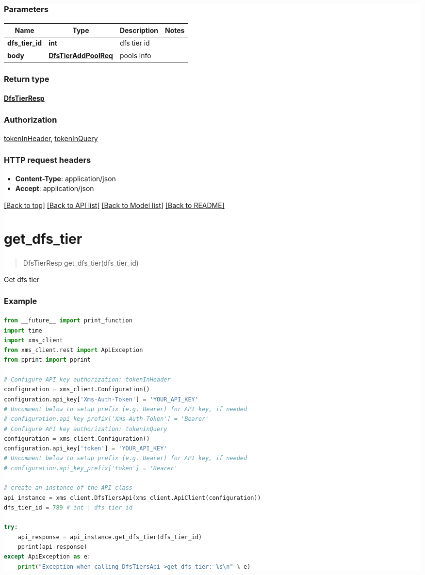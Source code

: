 ### Parameters

Name | Type | Description  | Notes
------------- | ------------- | ------------- | -------------
 **dfs_tier_id** | **int**| dfs tier id | 
 **body** | [**DfsTierAddPoolReq**](DfsTierAddPoolReq.md)| pools info | 

### Return type

[**DfsTierResp**](DfsTierResp.md)

### Authorization

[tokenInHeader](../README.md#tokenInHeader), [tokenInQuery](../README.md#tokenInQuery)

### HTTP request headers

 - **Content-Type**: application/json
 - **Accept**: application/json

[[Back to top]](#) [[Back to API list]](../README.md#documentation-for-api-endpoints) [[Back to Model list]](../README.md#documentation-for-models) [[Back to README]](../README.md)

# **get_dfs_tier**
> DfsTierResp get_dfs_tier(dfs_tier_id)



Get dfs tier

### Example
```python
from __future__ import print_function
import time
import xms_client
from xms_client.rest import ApiException
from pprint import pprint

# Configure API key authorization: tokenInHeader
configuration = xms_client.Configuration()
configuration.api_key['Xms-Auth-Token'] = 'YOUR_API_KEY'
# Uncomment below to setup prefix (e.g. Bearer) for API key, if needed
# configuration.api_key_prefix['Xms-Auth-Token'] = 'Bearer'
# Configure API key authorization: tokenInQuery
configuration = xms_client.Configuration()
configuration.api_key['token'] = 'YOUR_API_KEY'
# Uncomment below to setup prefix (e.g. Bearer) for API key, if needed
# configuration.api_key_prefix['token'] = 'Bearer'

# create an instance of the API class
api_instance = xms_client.DfsTiersApi(xms_client.ApiClient(configuration))
dfs_tier_id = 789 # int | dfs tier id

try:
    api_response = api_instance.get_dfs_tier(dfs_tier_id)
    pprint(api_response)
except ApiException as e:
    print("Exception when calling DfsTiersApi->get_dfs_tier: %s\n" % e)
```
